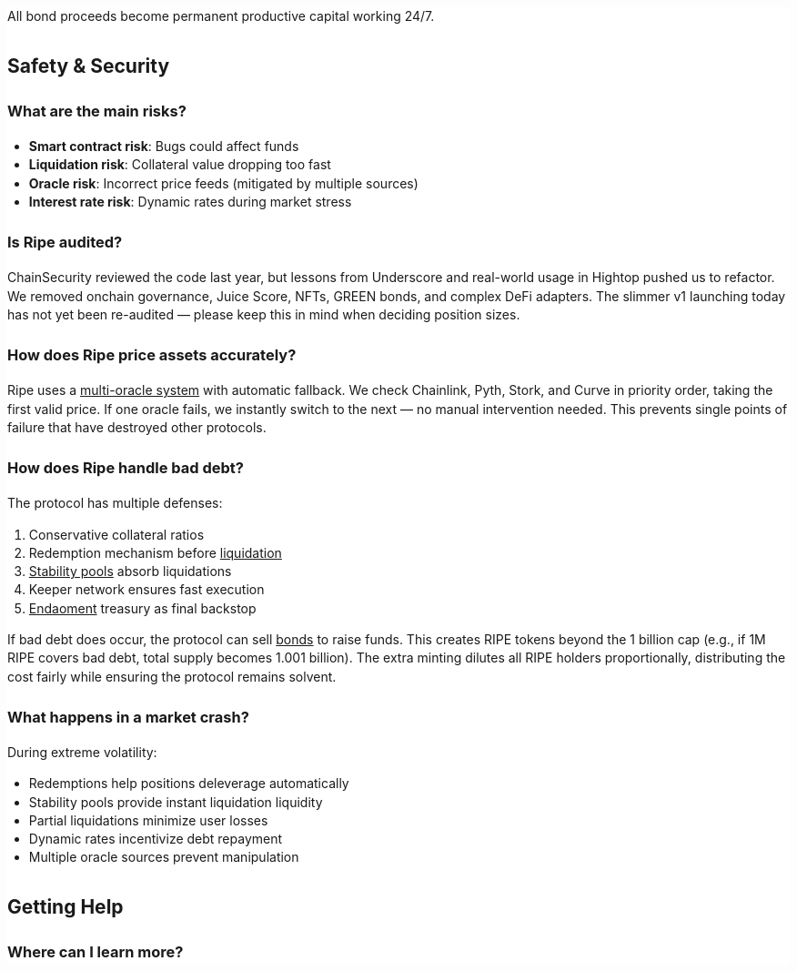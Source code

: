 All bond proceeds become permanent productive capital working 24/7.

## Safety & Security

### What are the main risks?

* **Smart contract risk**: Bugs could affect funds
* **Liquidation risk**: Collateral value dropping too fast
* **Oracle risk**: Incorrect price feeds (mitigated by multiple sources)
* **Interest rate risk**: Dynamic rates during market stress

### Is Ripe audited?

ChainSecurity reviewed the code last year, but lessons from Underscore and real-world usage in Hightop pushed us to refactor. We removed onchain governance, Juice Score, NFTs, GREEN bonds, and complex DeFi adapters. The slimmer v1 launching today has not yet been re-audited — please keep this in mind when deciding position sizes.

### How does Ripe price assets accurately?

Ripe uses a [multi-oracle system](12-price-oracles.md) with automatic fallback. We check Chainlink, Pyth, Stork, and Curve in priority order, taking the first valid price. If one oracle fails, we instantly switch to the next — no manual intervention needed. This prevents single points of failure that have destroyed other protocols.

### How does Ripe handle bad debt?

The protocol has multiple defenses:

1. Conservative collateral ratios
2. Redemption mechanism before [liquidation](../core-protocol/04-liquidations.md)
3. [Stability pools](../earning-and-rewards/06-stability-pools.md) absorb liquidations
4. Keeper network ensures fast execution
5. [Endaoment](../governance-and-economics/11-endaoment.md) treasury as final backstop

If bad debt does occur, the protocol can sell [bonds](../governance-and-economics/10-bonds.md) to raise funds. This creates RIPE tokens beyond the 1 billion cap (e.g., if 1M RIPE covers bad debt, total supply becomes 1.001 billion). The extra minting dilutes all RIPE holders proportionally, distributing the cost fairly while ensuring the protocol remains solvent.

### What happens in a market crash?

During extreme volatility:

* Redemptions help positions deleverage automatically
* Stability pools provide instant liquidation liquidity
* Partial liquidations minimize user losses
* Dynamic rates incentivize debt repayment
* Multiple oracle sources prevent manipulation

## Getting Help

### Where can I learn more?
